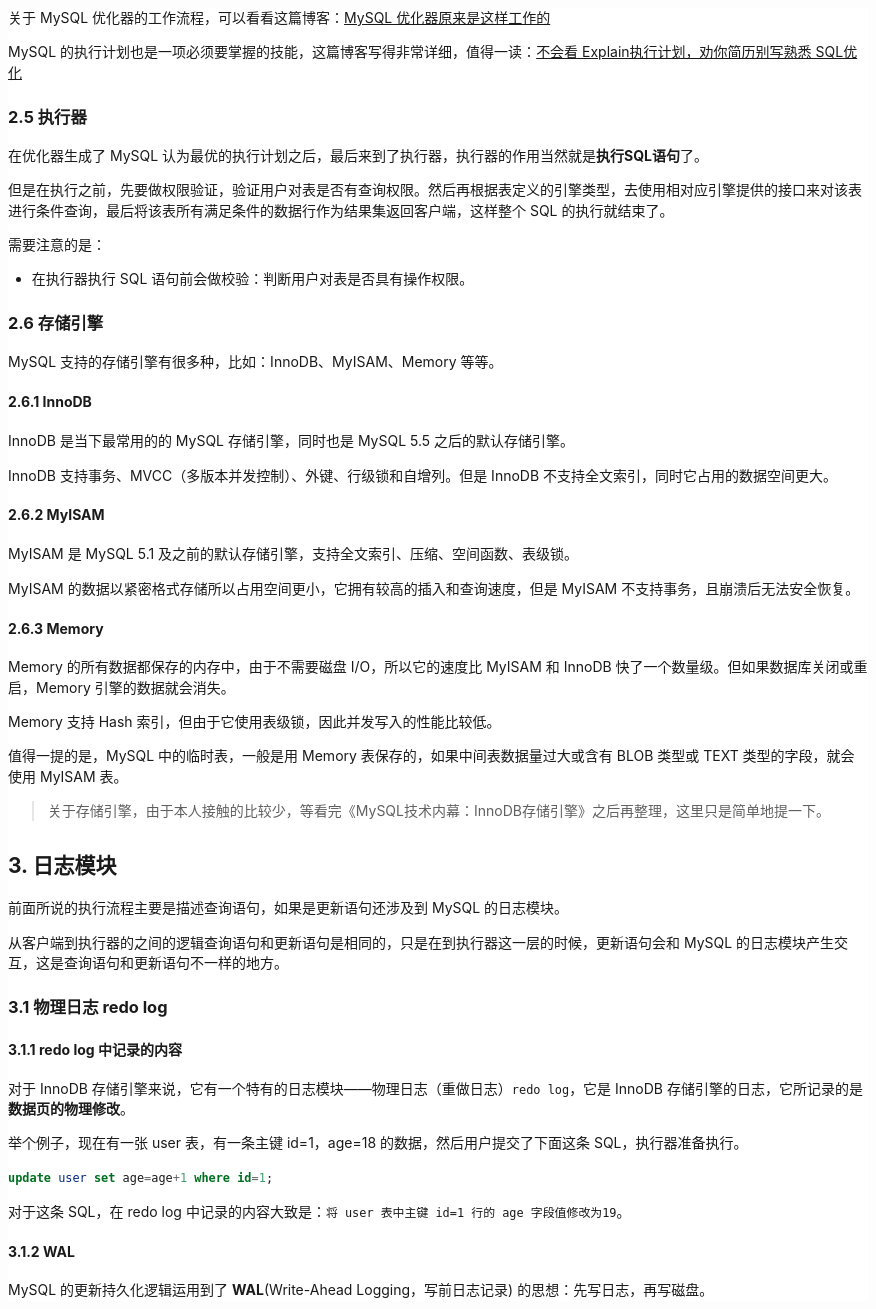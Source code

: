 关于 MySQL 优化器的工作流程，可以看看这篇博客：[MySQL 优化器原来是这样工作的](https://blog.csdn.net/horses/article/details/105841886)

MySQL 的执行计划也是一项必须要掌握的技能，这篇博客写得非常详细，值得一读：[不会看 Explain执行计划，劝你简历别写熟悉 SQL优化](https://juejin.im/post/6844904163969630221)

### 2.5 执行器
在优化器生成了 MySQL 认为最优的执行计划之后，最后来到了执行器，执行器的作用当然就是**执行SQL语句**了。

但是在执行之前，先要做权限验证，验证用户对表是否有查询权限。然后再根据表定义的引擎类型，去使用相对应引擎提供的接口来对该表进行条件查询，最后将该表所有满足条件的数据行作为结果集返回客户端，这样整个 SQL 的执行就结束了。

需要注意的是：
- 在执行器执行 SQL 语句前会做校验：判断用户对表是否具有操作权限。

### 2.6 存储引擎
MySQL 支持的存储引擎有很多种，比如：InnoDB、MyISAM、Memory 等等。

#### 2.6.1 InnoDB
InnoDB 是当下最常用的的 MySQL 存储引擎，同时也是 MySQL 5.5 之后的默认存储引擎。

InnoDB 支持事务、MVCC（多版本并发控制）、外键、行级锁和自增列。但是 InnoDB 不支持全文索引，同时它占用的数据空间更大。

#### 2.6.2 MyISAM
MyISAM 是 MySQL 5.1 及之前的默认存储引擎，支持全文索引、压缩、空间函数、表级锁。

MyISAM 的数据以紧密格式存储所以占用空间更小，它拥有较高的插入和查询速度，但是 MyISAM 不支持事务，且崩溃后无法安全恢复。

#### 2.6.3 Memory
Memory 的所有数据都保存的内存中，由于不需要磁盘 I/O，所以它的速度比 MyISAM 和 InnoDB 快了一个数量级。但如果数据库关闭或重启，Memory 引擎的数据就会消失。

Memory 支持 Hash 索引，但由于它使用表级锁，因此并发写入的性能比较低。

值得一提的是，MySQL 中的临时表，一般是用 Memory 表保存的，如果中间表数据量过大或含有 BLOB 类型或 TEXT 类型的字段，就会使用 MyISAM 表。

> 关于存储引擎，由于本人接触的比较少，等看完《MySQL技术内幕：InnoDB存储引擎》之后再整理，这里只是简单地提一下。

## 3. 日志模块
前面所说的执行流程主要是描述查询语句，如果是更新语句还涉及到 MySQL 的日志模块。

从客户端到执行器的之间的逻辑查询语句和更新语句是相同的，只是在到执行器这一层的时候，更新语句会和 MySQL 的日志模块产生交互，这是查询语句和更新语句不一样的地方。

### 3.1 物理日志 redo log
#### 3.1.1 redo log 中记录的内容
对于 InnoDB 存储引擎来说，它有一个特有的日志模块——物理日志（重做日志）`redo log`，它是 InnoDB 存储引擎的日志，它所记录的是**数据页的物理修改**。

举个例子，现在有一张 user 表，有一条主键 id=1，age=18 的数据，然后用户提交了下面这条 SQL，执行器准备执行。

```sql
update user set age=age+1 where id=1;
```

对于这条 SQL，在 redo log 中记录的内容大致是：`将 user 表中主键 id=1 行的 age 字段值修改为19`。

#### 3.1.2 WAL
MySQL 的更新持久化逻辑运用到了 **WAL**(Write-Ahead Logging，写前日志记录) 的思想：先写日志，再写磁盘。
